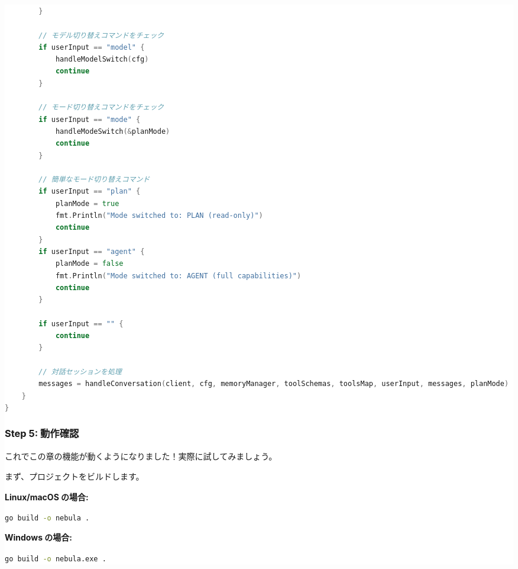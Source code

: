 ```go
		}

		// モデル切り替えコマンドをチェック
		if userInput == "model" {
			handleModelSwitch(cfg)
			continue
		}

		// モード切り替えコマンドをチェック
		if userInput == "mode" {
			handleModeSwitch(&planMode)
			continue
		}

		// 簡単なモード切り替えコマンド
		if userInput == "plan" {
			planMode = true
			fmt.Println("Mode switched to: PLAN (read-only)")
			continue
		}
		if userInput == "agent" {
			planMode = false
			fmt.Println("Mode switched to: AGENT (full capabilities)")
			continue
		}

		if userInput == "" {
			continue
		}

		// 対話セッションを処理
		messages = handleConversation(client, cfg, memoryManager, toolSchemas, toolsMap, userInput, messages, planMode)
	}
}
```

### Step 5: 動作確認

これでこの章の機能が動くようになりました！実際に試してみましょう。

まず、プロジェクトをビルドします。

**Linux/macOS の場合:**
```bash
go build -o nebula .
```

**Windows の場合:**
```bash
go build -o nebula.exe .
```
